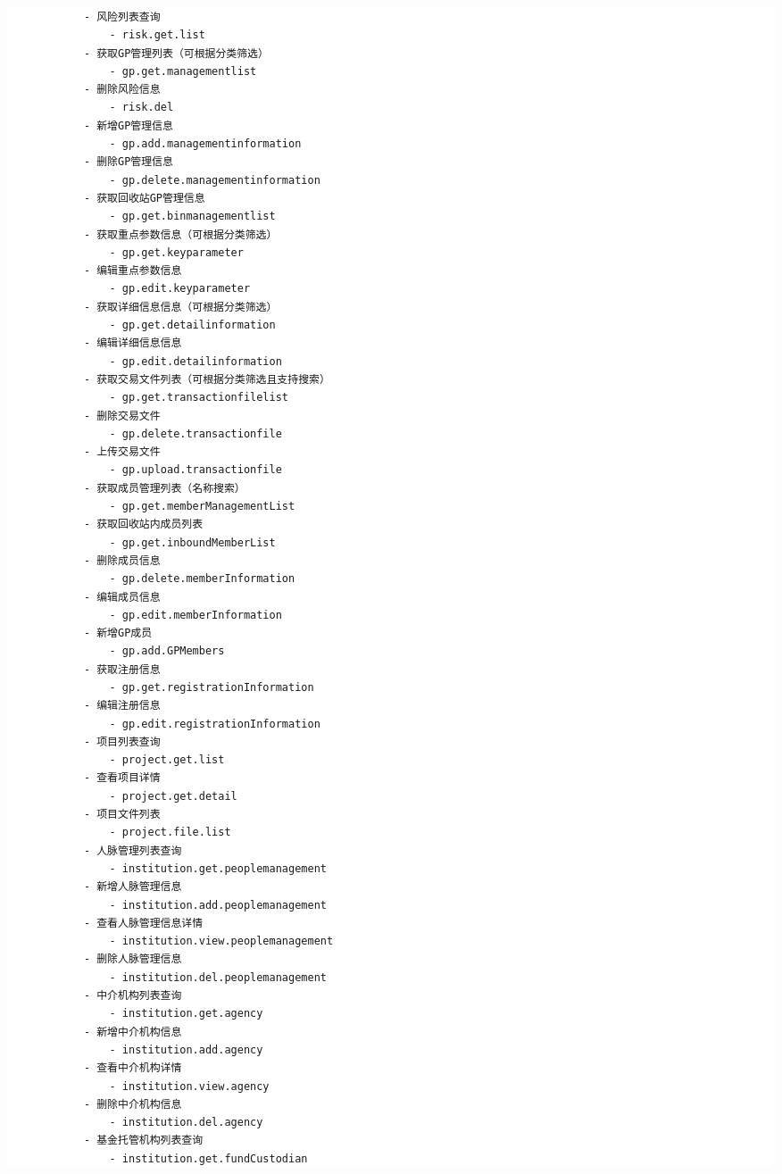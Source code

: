 				- 风险列表查询
					- risk.get.list
				- 获取GP管理列表（可根据分类筛选）
					- gp.get.managementlist
				- 删除风险信息
					- risk.del
				- 新增GP管理信息
					- gp.add.managementinformation
				- 删除GP管理信息
					- gp.delete.managementinformation
				- 获取回收站GP管理信息
					- gp.get.binmanagementlist
				- 获取重点参数信息（可根据分类筛选）
					- gp.get.keyparameter
				- 编辑重点参数信息
					- gp.edit.keyparameter
				- 获取详细信息信息（可根据分类筛选）
					- gp.get.detailinformation
				- 编辑详细信息信息
					- gp.edit.detailinformation
				- 获取交易文件列表（可根据分类筛选且支持搜索）
					- gp.get.transactionfilelist
				- 删除交易文件
					- gp.delete.transactionfile
				- 上传交易文件
					- gp.upload.transactionfile
				- 获取成员管理列表（名称搜索）
					- gp.get.memberManagementList
				- 获取回收站内成员列表
					- gp.get.inboundMemberList
				- 删除成员信息
					- gp.delete.memberInformation
				- 编辑成员信息
					- gp.edit.memberInformation
				- 新增GP成员
					- gp.add.GPMembers
				- 获取注册信息
					- gp.get.registrationInformation
				- 编辑注册信息
					- gp.edit.registrationInformation
				- 项目列表查询
					- project.get.list
				- 查看项目详情
					- project.get.detail
				- 项目文件列表
					- project.file.list
				- 人脉管理列表查询
					- institution.get.peoplemanagement
				- 新增人脉管理信息
					- institution.add.peoplemanagement
				- 查看人脉管理信息详情
					- institution.view.peoplemanagement
				- 删除人脉管理信息
					- institution.del.peoplemanagement
				- 中介机构列表查询
					- institution.get.agency
				- 新增中介机构信息
					- institution.add.agency
				- 查看中介机构详情
					- institution.view.agency
				- 删除中介机构信息
					- institution.del.agency
				- 基金托管机构列表查询
					- institution.get.fundCustodian